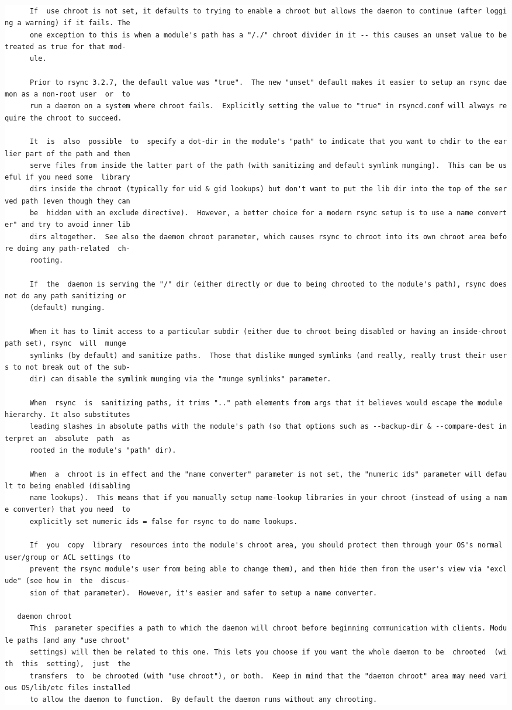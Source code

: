 	      If  use chroot is not set, it defaults to trying to enable a chroot but allows the daemon to continue (after logging a warning) if it fails. The
	      one exception to this is when a module's path has a "/./" chroot divider in it -- this causes an unset value to be treated as true for that mod‐
	      ule.

	      Prior to rsync 3.2.7, the default value was "true".  The new "unset" default makes it easier to setup an rsync daemon as a non-root user	or  to
	      run a daemon on a system where chroot fails.  Explicitly setting the value to "true" in rsyncd.conf will always require the chroot to succeed.

	      It  is  also  possible  to  specify a dot-dir in the module's "path" to indicate that you want to chdir to the earlier part of the path and then
	      serve files from inside the latter part of the path (with sanitizing and default symlink munging).  This can be useful if you need some  library
	      dirs inside the chroot (typically for uid & gid lookups) but don't want to put the lib dir into the top of the served path (even though they can
	      be  hidden with an exclude directive).  However, a better choice for a modern rsync setup is to use a name converter" and try to avoid inner lib
	      dirs altogether.	See also the daemon chroot parameter, which causes rsync to chroot into its own chroot area before doing any path-related  ch‐
	      rooting.

	      If  the  daemon is serving the "/" dir (either directly or due to being chrooted to the module's path), rsync does not do any path sanitizing or
	      (default) munging.

	      When it has to limit access to a particular subdir (either due to chroot being disabled or having an inside-chroot path set), rsync  will	 munge
	      symlinks (by default) and sanitize paths.	 Those that dislike munged symlinks (and really, really trust their users to not break out of the sub‐
	      dir) can disable the symlink munging via the "munge symlinks" parameter.

	      When  rsync  is  sanitizing paths, it trims ".." path elements from args that it believes would escape the module hierarchy. It also substitutes
	      leading slashes in absolute paths with the module's path (so that options such as --backup-dir & --compare-dest interpret an  absolute  path  as
	      rooted in the module's "path" dir).

	      When  a  chroot is in effect and the "name converter" parameter is not set, the "numeric ids" parameter will default to being enabled (disabling
	      name lookups).  This means that if you manually setup name-lookup libraries in your chroot (instead of using a name converter) that you need  to
	      explicitly set numeric ids = false for rsync to do name lookups.

	      If  you  copy  library  resources into the module's chroot area, you should protect them through your OS's normal user/group or ACL settings (to
	      prevent the rsync module's user from being able to change them), and then hide them from the user's view via "exclude" (see how in  the  discus‐
	      sion of that parameter).	However, it's easier and safer to setup a name converter.

       daemon chroot
	      This  parameter specifies a path to which the daemon will chroot before beginning communication with clients. Module paths (and any "use chroot"
	      settings) will then be related to this one. This lets you choose if you want the whole daemon to be  chrooted  (with  this  setting),  just  the
	      transfers	 to  be chrooted (with "use chroot"), or both.	Keep in mind that the "daemon chroot" area may need various OS/lib/etc files installed
	      to allow the daemon to function.	By default the daemon runs without any chrooting.
